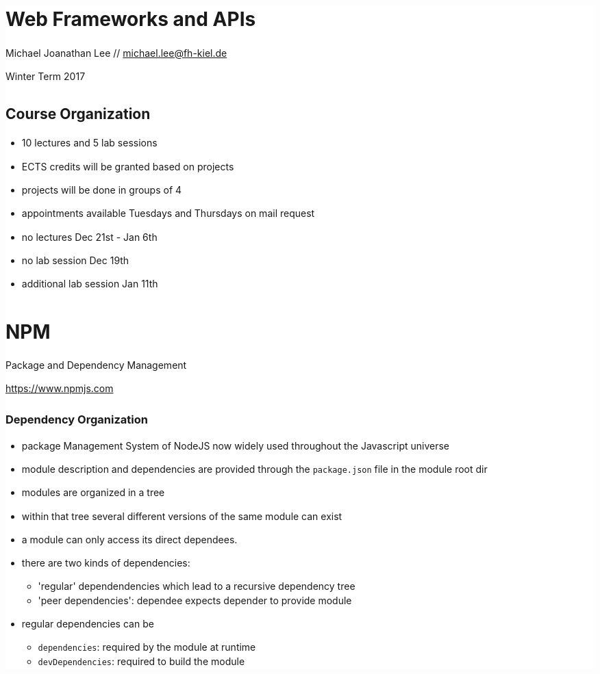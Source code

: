 # Web Frameworks and APIs

Michael Joanathan Lee // michael.lee@fh-kiel.de

Winter Term 2017


## Course Organization


- 10 lectures and 5 lab sessions


- ECTS credits will be granted based on projects 


- projects will be done in groups of 4


- appointments available Tuesdays and Thursdays on mail request 


- no lectures Dec 21st - Jan 6th


- no lab session Dec 19th


- additional lab session Jan 11th


# NPM

Package and Dependency Management

https://www.npmjs.com

### Dependency Organization 

- package Management System of NodeJS now widely used throughout the Javascript universe


- module description and dependencies are provided through the `package.json` file in the module root dir


- modules are organized in a tree


- within that tree several different versions of the same module can exist 


- a module can only access its direct dependees.


- there are two kinds of dependencies:
  * 'regular' dependendencies which lead to a recursive dependency tree 
  * 'peer dependencies': dependee expects depender to provide module


- regular dependencies can be 
  * `dependencies`: required by the module at runtime
  * `devDependencies`: required to build the module
